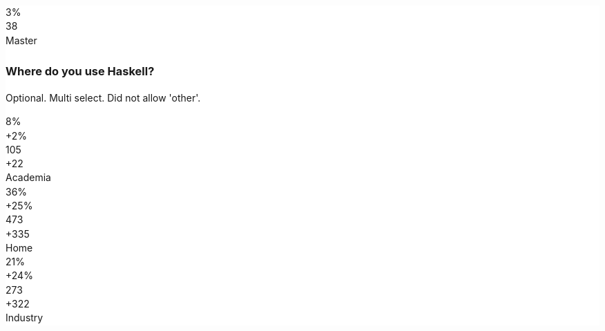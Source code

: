 <div class="percent">3%
</div>
<div class="count">38
</div>
<div class="choice">Master
</div>
</div>
</div>
<h3 id="s0q7">Where do you use Haskell?
</h3>
<p>Optional. Multi select. Did not allow &#39;other&#39;.
</p>
<div class="answer">
<div class="row">
<div style="width: 8%" class="bar b1">
</div>
<div style="left: 8%; width: 2%" class="bar b2">
</div>
<div class="percent">8%
</div>
<div class="percent">+2%
</div>
<div class="count">105
</div>
<div class="count">+22
</div>
<div class="choice">Academia
</div>
</div>
<div class="row">
<div style="width: 36%" class="bar b1">
</div>
<div style="left: 36%; width: 25%" class="bar b2">
</div>
<div class="percent">36%
</div>
<div class="percent">+25%
</div>
<div class="count">473
</div>
<div class="count">+335
</div>
<div class="choice">Home
</div>
</div>
<div class="row">
<div style="width: 21%" class="bar b1">
</div>
<div style="left: 21%; width: 24%" class="bar b2">
</div>
<div class="percent">21%
</div>
<div class="percent">+24%
</div>
<div class="count">273
</div>
<div class="count">+322
</div>
<div class="choice">Industry
</div>
</div>
<div class="row">
<div style="width: 3%" class="bar b1">
</div>